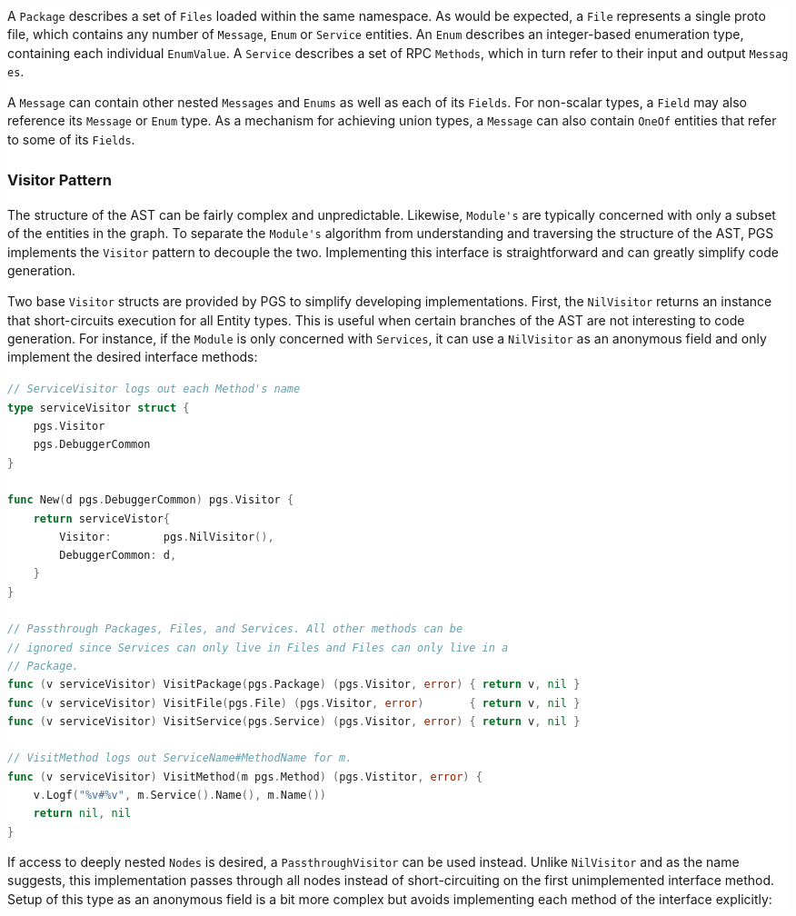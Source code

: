 A `Package` describes a set of `Files` loaded within the same namespace. As would be expected, a `File` represents a single proto file, which contains any number of `Message`, `Enum` or `Service` entities. An `Enum` describes an integer-based enumeration type, containing each individual `EnumValue`. A `Service` describes a set of RPC `Methods`, which in turn refer to their input and output `Messages`. 

A `Message` can contain other nested `Messages` and `Enums` as well as each of its `Fields`. For non-scalar types, a `Field` may also reference its `Message` or `Enum` type. As a mechanism for achieving union types, a `Message` can also contain `OneOf` entities that refer to some of its `Fields`.

### Visitor Pattern

The structure of the AST can be fairly complex and unpredictable. Likewise, `Module's` are typically concerned with only a subset of the entities in the graph. To separate the `Module's` algorithm from understanding and traversing the structure of the AST, PGS implements the `Visitor` pattern to decouple the two. Implementing this interface is straightforward and can greatly simplify code generation.

Two base `Visitor` structs are provided by PGS to simplify developing implementations. First, the `NilVisitor` returns an instance that short-circuits execution for all Entity types. This is useful when certain branches of the AST are not interesting to code generation. For instance, if the `Module` is only concerned with `Services`, it can use a `NilVisitor` as an anonymous field and only implement the desired interface methods:

```go
// ServiceVisitor logs out each Method's name
type serviceVisitor struct {
	pgs.Visitor
	pgs.DebuggerCommon
}

func New(d pgs.DebuggerCommon) pgs.Visitor { 
	return serviceVistor{
		Visitor:        pgs.NilVisitor(),
		DebuggerCommon: d,
	} 
}

// Passthrough Packages, Files, and Services. All other methods can be 
// ignored since Services can only live in Files and Files can only live in a 
// Package.
func (v serviceVisitor) VisitPackage(pgs.Package) (pgs.Visitor, error) { return v, nil }
func (v serviceVisitor) VisitFile(pgs.File) (pgs.Visitor, error)       { return v, nil }
func (v serviceVisitor) VisitService(pgs.Service) (pgs.Visitor, error) { return v, nil }

// VisitMethod logs out ServiceName#MethodName for m.
func (v serviceVisitor) VisitMethod(m pgs.Method) (pgs.Vistitor, error) {
	v.Logf("%v#%v", m.Service().Name(), m.Name())
	return nil, nil
}
```

If access to deeply nested `Nodes` is desired, a `PassthroughVisitor` can be used instead. Unlike `NilVisitor` and as the name suggests, this implementation passes through all nodes instead of short-circuiting on the first unimplemented interface method. Setup of this type as an anonymous field is a bit more complex but avoids implementing each method of the interface explicitly:
